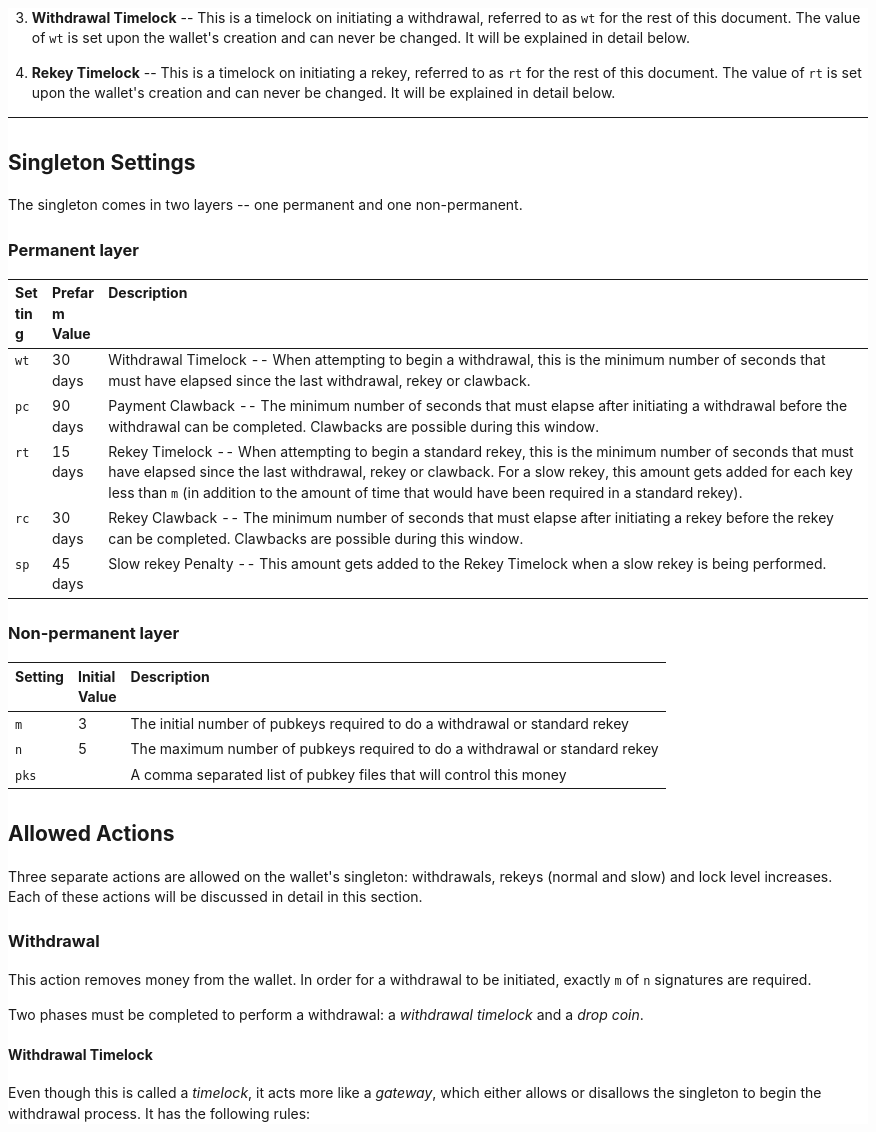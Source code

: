 3. **Withdrawal Timelock** -- This is a timelock on initiating a withdrawal, referred to as `wt` for the rest of this document. The value of `wt` is set upon the wallet's creation and can never be changed. It will be explained in detail below.

4. **Rekey Timelock** -- This is a timelock on initiating a rekey, referred to as `rt` for the rest of this document. The value of `rt` is set upon the wallet's creation and can never be changed. It will be explained in detail below.

---

## Singleton Settings

The singleton comes in two layers -- one permanent and one non-permanent.

### Permanent layer

| Setting | Prefarm Value | Description                                                                                                                                                                                                                                                                                                                        |
| :------ | :------------ | :--------------------------------------------------------------------------------------------------------------------------------------------------------------------------------------------------------------------------------------------------------------------------------------------------------------------------------- |
| `wt`    | 30 days       | Withdrawal Timelock -- When attempting to begin a withdrawal, this is the minimum number of seconds that must have elapsed since the last withdrawal, rekey or clawback.                                                                                                                                                           |
| `pc`    | 90 days       | Payment Clawback -- The minimum number of seconds that must elapse after initiating a withdrawal before the withdrawal can be completed. Clawbacks are possible during this window.                                                                                                                                                |
| `rt`    | 15 days       | Rekey Timelock -- When attempting to begin a standard rekey, this is the minimum number of seconds that must have elapsed since the last withdrawal, rekey or clawback. For a slow rekey, this amount gets added for each key less than `m` (in addition to the amount of time that would have been required in a standard rekey). |
| `rc`    | 30 days       | Rekey Clawback -- The minimum number of seconds that must elapse after initiating a rekey before the rekey can be completed. Clawbacks are possible during this window.                                                                                                                                                            |
| `sp`    | 45 days       | Slow rekey Penalty -- This amount gets added to the Rekey Timelock when a slow rekey is being performed.                                                                                                                                                                                                                           |

### Non-permanent layer

| Setting | Initial<br/>Value | Description                                                                 |
| :------ | :---------------- | :-------------------------------------------------------------------------- |
| `m`     | 3                 | The initial number of pubkeys required to do a withdrawal or standard rekey |
| `n`     | 5                 | The maximum number of pubkeys required to do a withdrawal or standard rekey |
| `pks`   |                   | A comma separated list of pubkey files that will control this money         |

## Allowed Actions

Three separate actions are allowed on the wallet's singleton: withdrawals, rekeys (normal and slow) and lock level increases. Each of these actions will be discussed in detail in this section.

### Withdrawal

This action removes money from the wallet. In order for a withdrawal to be initiated, exactly `m` of `n` signatures are required.

Two phases must be completed to perform a withdrawal: a _withdrawal timelock_ and a _drop coin_.

#### Withdrawal Timelock

Even though this is called a _timelock_, it acts more like a _gateway_, which either allows or disallows the singleton to begin the withdrawal process. It has the following rules:
